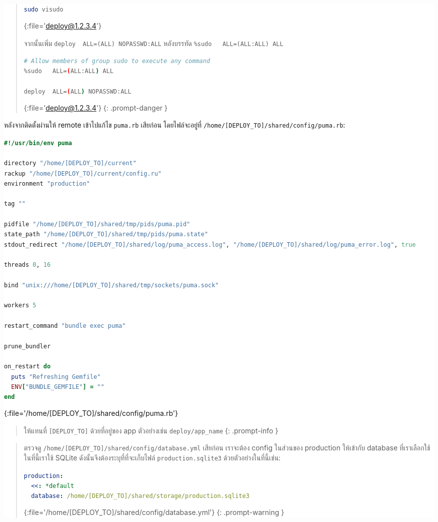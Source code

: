 > ```sh
> sudo visudo
> ```
> {:file='deploy@1.2.3.4'}
>
> จากนั้นเพิ่ม `deploy  ALL=(ALL) NOPASSWD:ALL` หลังบรรทัด `%sudo   ALL=(ALL:ALL) ALL`
> ```sh
> # Allow members of group sudo to execute any command
> %sudo   ALL=(ALL:ALL) ALL
>
> deploy  ALL=(ALL) NOPASSWD:ALL
> ```
> {:file='deploy@1.2.3.4'}
{: .prompt-danger }

หลังจากติดตั้งผ่านให้ remote เข้าไปแก้ไข `puma.rb` เสียก่อน โดยไฟล์จะอยู่ที่ `/home/[DEPLOY_TO]/shared/config/puma.rb`:

```ruby
#!/usr/bin/env puma

directory "/home/[DEPLOY_TO]/current"
rackup "/home/[DEPLOY_TO]/current/config.ru"
environment "production"

tag ""

pidfile "/home/[DEPLOY_TO]/shared/tmp/pids/puma.pid"
state_path "/home/[DEPLOY_TO]/shared/tmp/pids/puma.state"
stdout_redirect "/home/[DEPLOY_TO]/shared/log/puma_access.log", "/home/[DEPLOY_TO]/shared/log/puma_error.log", true

threads 0, 16

bind "unix:///home/[DEPLOY_TO]/shared/tmp/sockets/puma.sock"

workers 5

restart_command "bundle exec puma"

prune_bundler

on_restart do
  puts "Refreshing Gemfile"
  ENV["BUNDLE_GEMFILE"] = ""
end
```
{:file='/home/[DEPLOY_TO]/shared/config/puma.rb'}

> ให้แทนที่ `[DEPLOY_TO]` ด้วยที่อยู่ของ app ตัวอย่างเช่น `deploy/app_name`
{: .prompt-info }

> ตรวจดู `/home/[DEPLOY_TO]/shared/config/database.yml` เสียก่อน เราจะต้อง config ในส่วนของ production ให้เข้ากับ database ที่เราเลือกใช้ ในที่นี้เราใช้ SQLite ดังนั้นจึงต้องระบุที่ที่จะเก็บไฟล์ `production.sqlite3` ด้วยตัวอย่างในที่นี้เช่น:
>
> ```yaml
> production:
>   <<: *default
>   database: /home/[DEPLOY_TO]/shared/storage/production.sqlite3
> ```
> {:file='/home/[DEPLOY_TO]/shared/config/database.yml'}
{: .prompt-warning }


[^setup-firewall]: [Setting Up and Securing SSH on Ubuntu 22.04: A Comprehensive Guide](https://serverastra.com/docs/Tutorials/Setting-Up-and-Securing-SSH-on-Ubuntu-22.04%253A-A-Comprehensive-Guide)
[^redis]: [How to Install Redis on Ubuntu/Debian and Ensure Auto-Restart on System Reboot](https://medium.com/@kbablu557/how-to-install-redis-on-ubuntu-debian-and-ensure-auto-restart-on-system-reboot-4c9fe675bdb1)
[^ssh]: [Deploying a Rails App on Ubuntu 20.04 LTS with Capistrano, Nginx, and Puma](https://www.matthewhoelter.com/2020/11/10/deploying-ruby-on-rails-for-ubuntu-2004.html)